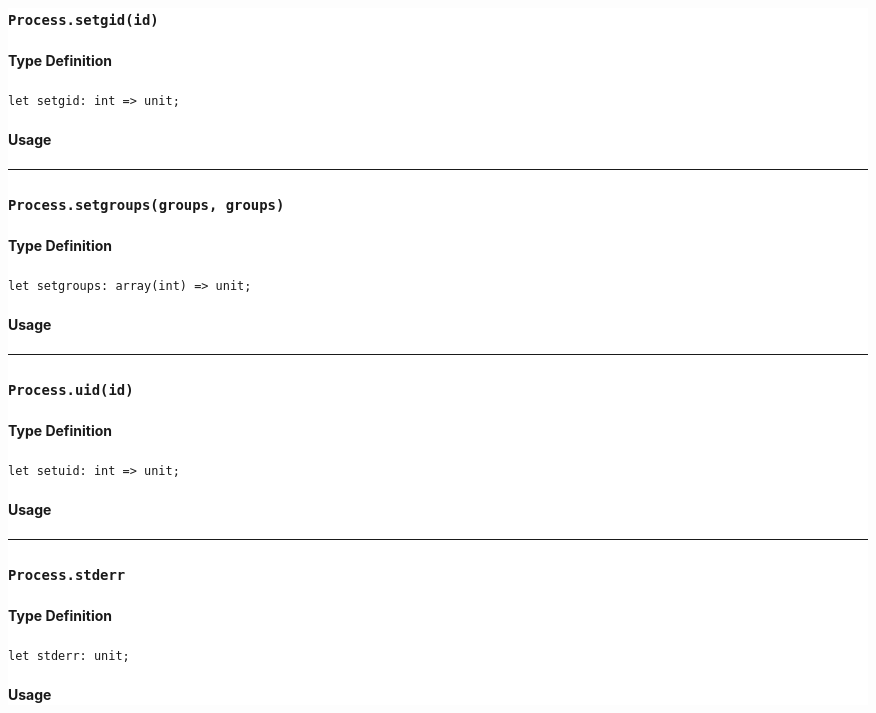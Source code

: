 
### `Process.setgid(id)`

#### Type Definition

```reason
let setgid: int => unit;
```

#### Usage

```reason

```

---

### `Process.setgroups(groups, groups)`

#### Type Definition

```reason
let setgroups: array(int) => unit;
```

#### Usage

```reason

```

---

### `Process.uid(id)`

#### Type Definition

```reason
let setuid: int => unit;
```

#### Usage

```reason

```

---

### `Process.stderr`

#### Type Definition

```reason
let stderr: unit;
```

#### Usage
